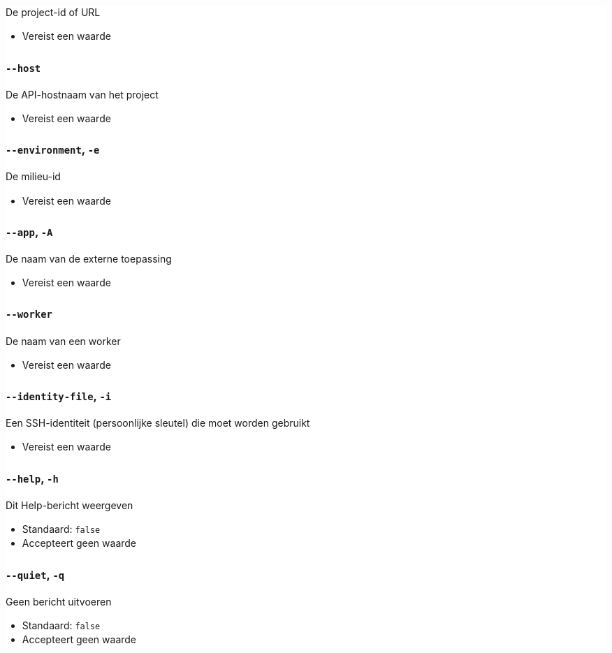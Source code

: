 De project-id of URL
- Vereist een waarde


### `--host`

De API-hostnaam van het project
- Vereist een waarde



### `--environment`, `-e`



De milieu-id
- Vereist een waarde



### `--app`, `-A`



De naam van de externe toepassing
- Vereist een waarde


### `--worker`

De naam van een worker
- Vereist een waarde



### `--identity-file`, `-i`



Een SSH-identiteit (persoonlijke sleutel) die moet worden gebruikt
- Vereist een waarde



### `--help`, `-h`



Dit Help-bericht weergeven
- Standaard: `false`
- Accepteert geen waarde



### `--quiet`, `-q`



Geen bericht uitvoeren
- Standaard: `false`
- Accepteert geen waarde

